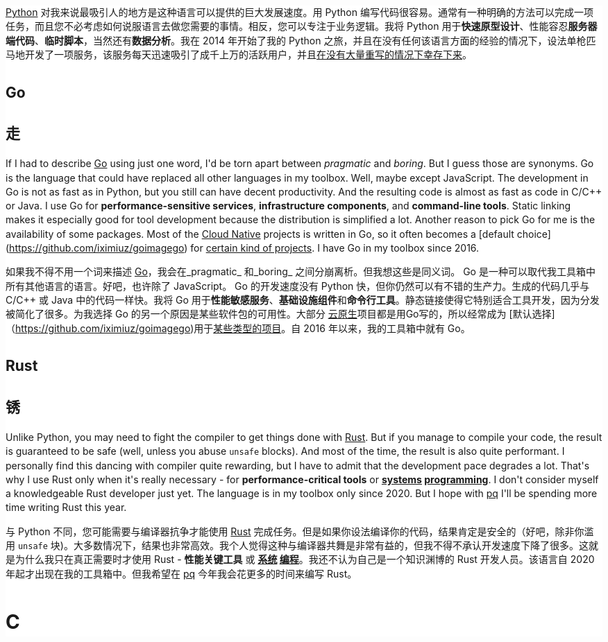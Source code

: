 [Python](http://iximiuz.com/en/categories/?category=Python) 对我来说最吸引人的地方是这种语言可以提供的巨大发展速度。用 Python 编写代码很容易。通常有一种明确的方法可以完成一项任务，而且您不必考虑如何说服语言去做您需要的事情。相反，您可以专注于业务逻辑。我将 Python 用于**快速原型设计**、性能容忍**服务器端代码**、**临时脚本**，当然还有**数据分析**。我在 2014 年开始了我的 Python 之旅，并且在没有任何该语言方面的经验的情况下，设法单枪匹马地开发了一项服务，该服务每天迅速吸引了成千上万的活跃用户，并且[在没有大量重写的情况下幸存下来](http://iximiuz.com/en/posts/save-the-day-with-gevent/)。

## Go 

##  走

If I had to describe [Go](http://iximiuz.com/en/categories/?category=Go) using just one word, I'd be torn apart between _pragmatic_ and _boring_. But I guess those are synonyms. Go is the language that could have replaced all other languages in my toolbox. Well, maybe except JavaScript. The development in Go is not as fast as in Python, but you still can have decent productivity. And the resulting code is almost as fast as code in C/C++ or Java. I use Go for **performance-sensitive services**, **infrastructure components**, and **command-line tools**. Static linking makes it especially good for tool development because the distribution is simplified a lot. Another reason to pick Go for me is the availability of some packages. Most of the [Cloud Native](http://iximiuz.com/en/posts/making-sense-out-of-cloud-native-buzz/) projects is written in Go, so it often becomes a [default choice] (https://github.com/iximiuz/goimagego) for [certain kind of projects](https://github.com/iximiuz/conman). I have Go in my toolbox since 2016.

如果我不得不用一个词来描述 [Go](http://iximiuz.com/en/categories/?category=Go)，我会在_pragmatic_ 和_boring_ 之间分崩离析。但我想这些是同义词。 Go 是一种可以取代我工具箱中所有其他语言的语言。好吧，也许除了 JavaScript。 Go 的开发速度没有 Python 快，但你仍然可以有不错的生产力。生成的代码几乎与 C/C++ 或 Java 中的代码一样快。我将 Go 用于**性能敏感服务**、**基础设施组件**和**命令行工具**。静态链接使得它特别适合工具开发，因为分发被简化了很多。为我选择 Go 的另一个原因是某些软件包的可用性。大部分 [云原生](http://iximiuz.com/en/posts/making-sense-out-of-cloud-native-buzz/)项目都是用Go写的，所以经常成为 [默认选择] （https://github.com/iximiuz/goimagego)用于[某些类型的项目](https://github.com/iximiuz/conman)。自 2016 年以来，我的工具箱中就有 Go。

## Rust

## 锈

Unlike Python, you may need to fight the compiler to get things done with [Rust](http://iximiuz.com/en/categories/?category=Rust). But if you manage to compile your code, the result is guaranteed to be safe (well, unless you abuse `unsafe` blocks). And most of the time, the result is also quite performant. I personally find this dancing with compiler quite rewarding, but I have to admit that the development pace degrades a lot. That's why I use Rust only when it's really necessary - for **performance-critical tools** or **[systems](https://github.com/iximiuz/shimmy) [programming](https://github.com/iximiuz/reapme)**. I don't consider myself a knowledgeable Rust developer just yet. The language is in my toolbox only since 2020. But I hope with [pq](https://github.com/iximiuz/pq) I'll be spending more time writing Rust this year.

与 Python 不同，您可能需要与编译器抗争才能使用 [Rust](http://iximiuz.com/en/categories/?category=Rust) 完成任务。但是如果你设法编译你的代码，结果肯定是安全的（好吧，除非你滥用 `unsafe` 块)。大多数情况下，结果也非常高效。我个人觉得这种与编译器共舞是非常有益的，但我不得不承认开发速度下降了很多。这就是为什么我只在真正需要时才使用 Rust - **性能关键工具** 或 **[系统](https://github.com/iximiuz/shimmy) [编程](https://github.com/iximiuz/reapme)**。我还不认为自己是一个知识渊博的 Rust 开发人员。该语言自 2020 年起才出现在我的工具箱中。但我希望在 [pq](https://github.com/iximiuz/pq) 今年我会花更多的时间来编写 Rust。

# C
